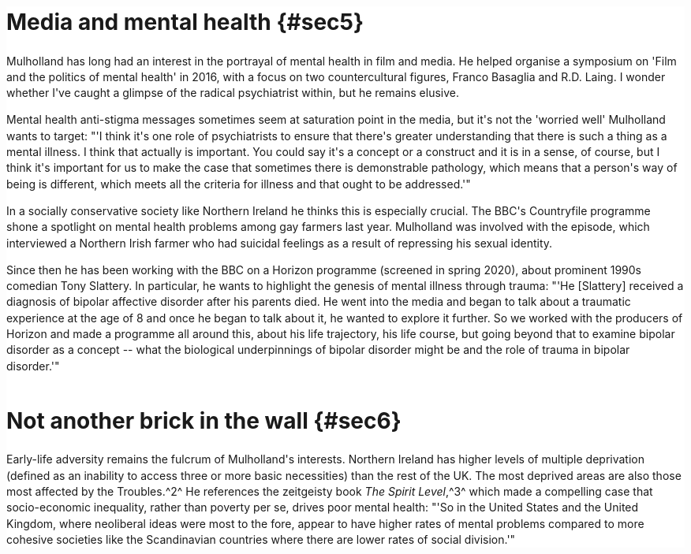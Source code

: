 # Media and mental health {#sec5}

Mulholland has long had an interest in the portrayal of mental health in
film and media. He helped organise a symposium on 'Film and the politics
of mental health' in 2016, with a focus on two countercultural figures,
Franco Basaglia and R.D. Laing. I wonder whether I\'ve caught a glimpse
of the radical psychiatrist within, but he remains elusive.

Mental health anti-stigma messages sometimes seem at saturation point in
the media, but it\'s not the 'worried well' Mulholland wants to target:
"'I think it\'s one role of psychiatrists to ensure that there\'s
greater understanding that there is such a thing as a mental illness. I
think that actually is important. You could say it\'s a concept or a
construct and it is in a sense, of course, but I think it\'s important
for us to make the case that sometimes there is demonstrable pathology,
which means that a person\'s way of being is different, which meets all
the criteria for illness and that ought to be addressed.'"

In a socially conservative society like Northern Ireland he thinks this
is especially crucial. The BBC\'s Countryfile programme shone a
spotlight on mental health problems among gay farmers last year.
Mulholland was involved with the episode, which interviewed a Northern
Irish farmer who had suicidal feelings as a result of repressing his
sexual identity.

Since then he has been working with the BBC on a Horizon programme
(screened in spring 2020), about prominent 1990s comedian Tony Slattery.
In particular, he wants to highlight the genesis of mental illness
through trauma: "'He \[Slattery\] received a diagnosis of bipolar
affective disorder after his parents died. He went into the media and
began to talk about a traumatic experience at the age of 8 and once he
began to talk about it, he wanted to explore it further. So we worked
with the producers of Horizon and made a programme all around this,
about his life trajectory, his life course, but going beyond that to
examine bipolar disorder as a concept -- what the biological
underpinnings of bipolar disorder might be and the role of trauma in
bipolar disorder.'"

# Not another brick in the wall {#sec6}

Early-life adversity remains the fulcrum of Mulholland\'s interests.
Northern Ireland has higher levels of multiple deprivation (defined as
an inability to access three or more basic necessities) than the rest of
the UK. The most deprived areas are also those most affected by the
Troubles.^2^ He references the zeitgeisty book *The Spirit Level*,^3^
which made a compelling case that socio-economic inequality, rather than
poverty per se, drives poor mental health: "'So in the United States and
the United Kingdom, where neoliberal ideas were most to the fore, appear
to have higher rates of mental problems compared to more cohesive
societies like the Scandinavian countries where there are lower rates of
social division.'"


[^1]: **Claire Mckenna talks to Ciaran Mulholland**, clinical director